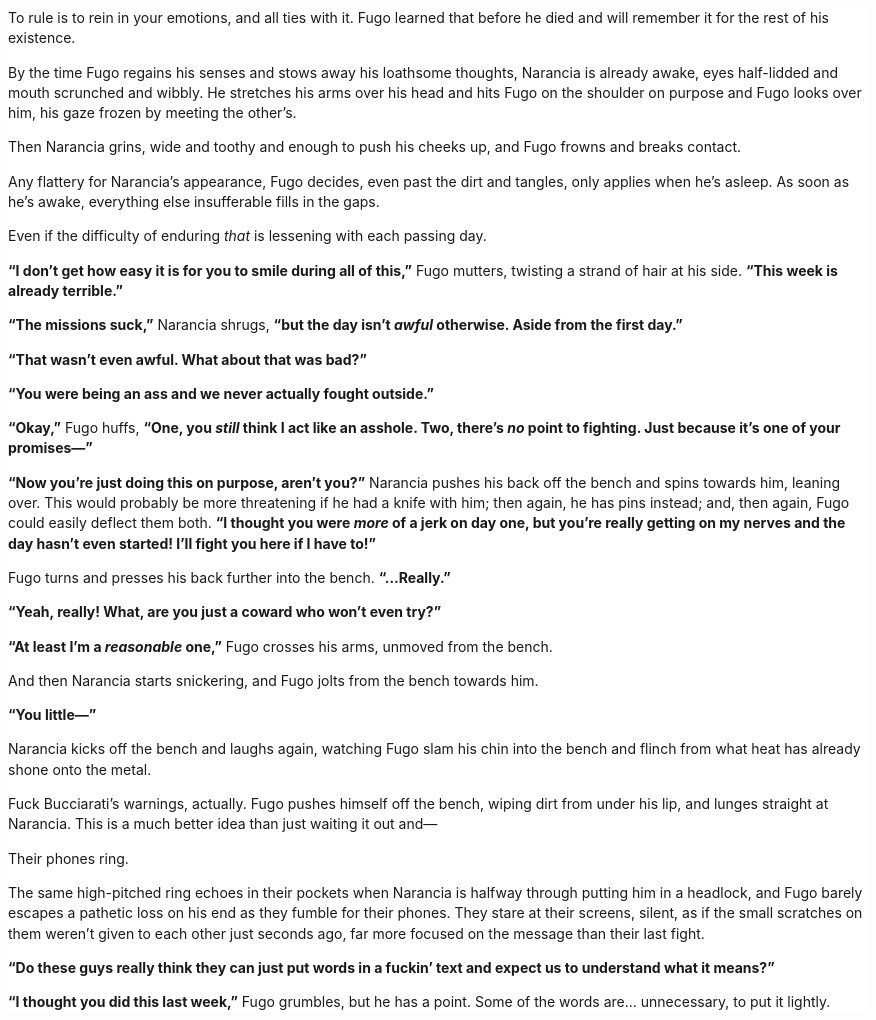 To rule is to rein in your emotions, and all ties with it. Fugo learned that before he died and will remember it for the rest of his existence.

By the time Fugo regains his senses and stows away his loathsome thoughts, Narancia is already awake, eyes half-lidded and mouth scrunched and wibbly. He stretches his arms over his head and hits Fugo on the shoulder on purpose and Fugo looks over him, his gaze frozen by meeting the other’s.

Then Narancia grins, wide and toothy and enough to push his cheeks up, and Fugo frowns and breaks contact.

Any flattery for Narancia’s appearance, Fugo decides, even past the dirt and tangles, only applies when he’s asleep. As soon as he’s awake, everything else insufferable fills in the gaps.

Even if the difficulty of enduring _that_ is lessening with each passing day.

**“I don’t get how easy it is for you to smile during all of this,”** Fugo mutters, twisting a strand of hair at his side. **“This week is already terrible.”**

**“The missions suck,”** Narancia shrugs, **“but the day isn’t _awful_ otherwise. Aside from the first day.”**

**“That wasn’t even awful. What about that was bad?”**

**“You were being an ass and we never actually fought outside.”**

**“Okay,”** Fugo huffs, **“One, you _still_ think I act like an asshole. Two, there’s _no_ point to fighting. Just because it’s one of your promises—”**

**“Now you’re just doing this on purpose, aren’t you?”** Narancia pushes his back off the bench and spins towards him, leaning over. This would probably be more threatening if he had a knife with him; then again, he has pins instead; and, then again, Fugo could easily deflect them both. **“I thought you were _more_ of a jerk on day one, but you’re really getting on my nerves and the day hasn’t even started! I’ll fight you here if I have to!”**

Fugo turns and presses his back further into the bench. **“…Really.”**

**“Yeah, really! What, are you just a coward who won’t even try?”**

**“At least I’m a _reasonable_ one,”** Fugo crosses his arms, unmoved from the bench.

And then Narancia starts snickering, and Fugo jolts from the bench towards him.

**“You little—”**

Narancia kicks off the bench and laughs again, watching Fugo slam his chin into the bench and flinch from what heat has already shone onto the metal.

Fuck Bucciarati’s warnings, actually. Fugo pushes himself off the bench, wiping dirt from under his lip, and lunges straight at Narancia. This is a much better idea than just waiting it out and—

Their phones ring.

The same high-pitched ring echoes in their pockets when Narancia is halfway through putting him in a headlock, and Fugo barely escapes a pathetic loss on his end as they fumble for their phones. They stare at their screens, silent, as if the small scratches on them weren’t given to each other just seconds ago, far more focused on the message than their last fight.

**“Do these guys really think they can just put words in a fuckin’ text and expect us to understand what it means?”**

**“I thought you did this last week,”** Fugo grumbles, but he has a point. Some of the words are… unnecessary, to put it lightly.
